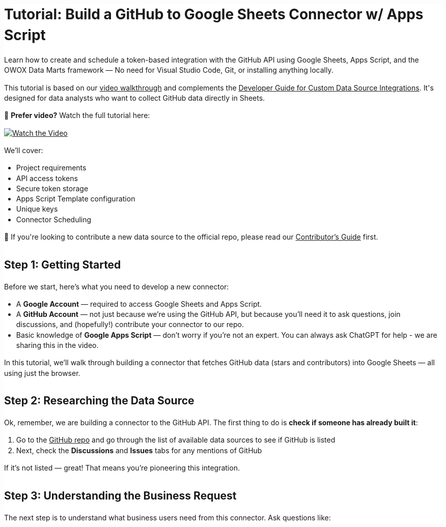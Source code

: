 # Tutorial: Build a GitHub to Google Sheets Connector w/ Apps Script

Learn how to create and schedule a token-based integration with the GitHub API using Google Sheets, Apps Script, and the OWOX Data Marts framework — No need for Visual Studio Code, Git, or installing anything locally.

This tutorial is based on our [video walkthrough](https://owox.wistia.com/medias/ofqiscoxdc) and complements the [Developer Guide for Custom Data Source Integrations](./CONTRIBUTING.md).
It's designed for data analysts who want to collect GitHub data directly in Sheets.

🎥 **Prefer video?** Watch the full tutorial here:

[![Watch the Video](https://i.imgur.com/wHoGXug.png)](https://owox.wistia.com/medias/ofqiscoxdc)

We’ll cover:

- Project requirements
- API access tokens
- Secure token storage
- Apps Script Template configuration
- Unique keys
- Connector Scheduling

🧠 If you're looking to contribute a new data source to the official repo, please read our [Contributor’s Guide](CONTRIBUTING.md) first.

## Step 1: Getting Started

Before we start, here’s what you need to develop a new connector:

- A **Google Account** — required to access Google Sheets and Apps Script.
- A **GitHub Account** — not just because we’re using the GitHub API, but because you’ll need it to ask questions, join discussions, and (hopefully!) contribute your connector to our repo.
- Basic knowledge of **Google Apps Script** — don’t worry if you’re not an expert. You can always ask ChatGPT for help - we are sharing this in the video.

In this tutorial, we’ll walk through building a connector that fetches GitHub data (stars and contributors) into Google Sheets — all using just the browser.

## Step 2: Researching the Data Source

Ok, remember, we are building a connector to the GitHub API. The first thing to do is **check if someone has already built it**:

1. Go to the [GitHub repo](https://github.com/OWOX/owox-data-marts) and go through the list of available data sources to see if GitHub is listed
2. Next, check the **Discussions** and **Issues** tabs for any mentions of GitHub

If it’s not listed — great! That means you’re pioneering this integration.

## Step 3: Understanding the Business Request

The next step is to understand what business users need from this connector. Ask questions like:
